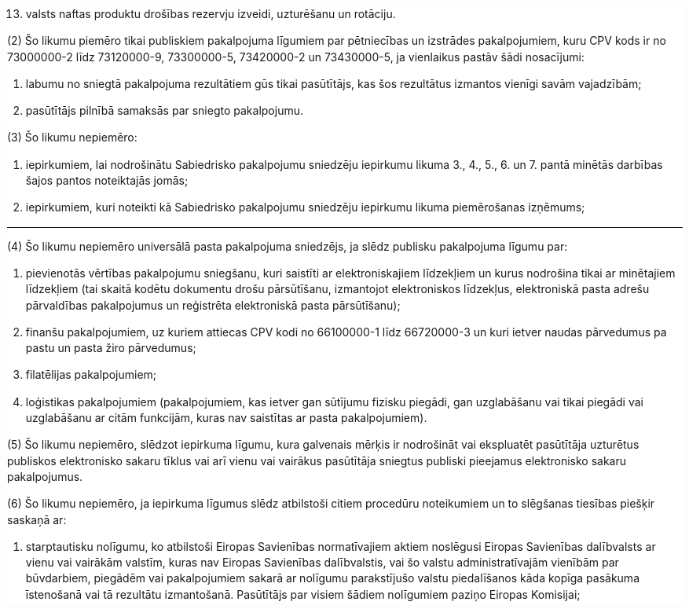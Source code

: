 13) valsts naftas produktu drošības rezervju izveidi, uzturēšanu un rotāciju.

(2) Šo likumu piemēro tikai publiskiem pakalpojuma līgumiem par pētniecības un izstrādes pakalpojumiem, kuru
CPV kods ir no 73000000-2 līdz 73120000-9, 73300000-5, 73420000-2 un 73430000-5, ja vienlaikus pastāv šādi
nosacījumi:

1) labumu no sniegtā pakalpojuma rezultātiem gūs tikai pasūtītājs, kas šos rezultātus izmantos vienīgi savām
vajadzībām;

2) pasūtītājs pilnībā samaksās par sniegto pakalpojumu.

(3) Šo likumu nepiemēro:

1) iepirkumiem, lai nodrošinātu Sabiedrisko pakalpojumu sniedzēju iepirkumu likuma 3., 4., 5., 6. un 7. pantā
minētās darbības šajos pantos noteiktajās jomās;

2) iepirkumiem, kuri noteikti kā Sabiedrisko pakalpojumu sniedzēju iepirkumu likuma piemērošanas izņēmums;


-----

(4) Šo likumu nepiemēro universālā pasta pakalpojuma sniedzējs, ja slēdz publisku pakalpojuma līgumu par:

1) pievienotās vērtības pakalpojumu sniegšanu, kuri saistīti ar elektroniskajiem līdzekļiem un kurus nodrošina
tikai ar minētajiem līdzekļiem (tai skaitā kodētu dokumentu drošu pārsūtīšanu, izmantojot elektroniskos
līdzekļus, elektroniskā pasta adrešu pārvaldības pakalpojumus un reģistrēta elektroniskā pasta pārsūtīšanu);

2) finanšu pakalpojumiem, uz kuriem attiecas CPV kodi no 66100000-1 līdz 66720000-3 un kuri ietver naudas
pārvedumus pa pastu un pasta žiro pārvedumus;

3) filatēlijas pakalpojumiem;

4) loģistikas pakalpojumiem (pakalpojumiem, kas ietver gan sūtījumu fizisku piegādi, gan uzglabāšanu vai tikai
piegādi vai uzglabāšanu ar citām funkcijām, kuras nav saistītas ar pasta pakalpojumiem).

(5) Šo likumu nepiemēro, slēdzot iepirkuma līgumu, kura galvenais mērķis ir nodrošināt vai ekspluatēt pasūtītāja
uzturētus publiskos elektronisko sakaru tīklus vai arī vienu vai vairākus pasūtītāja sniegtus publiski pieejamus
elektronisko sakaru pakalpojumus.

(6) Šo likumu nepiemēro, ja iepirkuma līgumus slēdz atbilstoši citiem procedūru noteikumiem un to slēgšanas
tiesības piešķir saskaņā ar:

1) starptautisku nolīgumu, ko atbilstoši Eiropas Savienības normatīvajiem aktiem noslēgusi Eiropas
Savienības dalībvalsts ar vienu vai vairākām valstīm, kuras nav Eiropas Savienības dalībvalstis, vai šo valstu
administratīvajām vienībām par būvdarbiem, piegādēm vai pakalpojumiem sakarā ar nolīgumu parakstījušo
valstu piedalīšanos kāda kopīga pasākuma īstenošanā vai tā rezultātu izmantošanā. Pasūtītājs par visiem
šādiem nolīgumiem paziņo Eiropas Komisijai;
